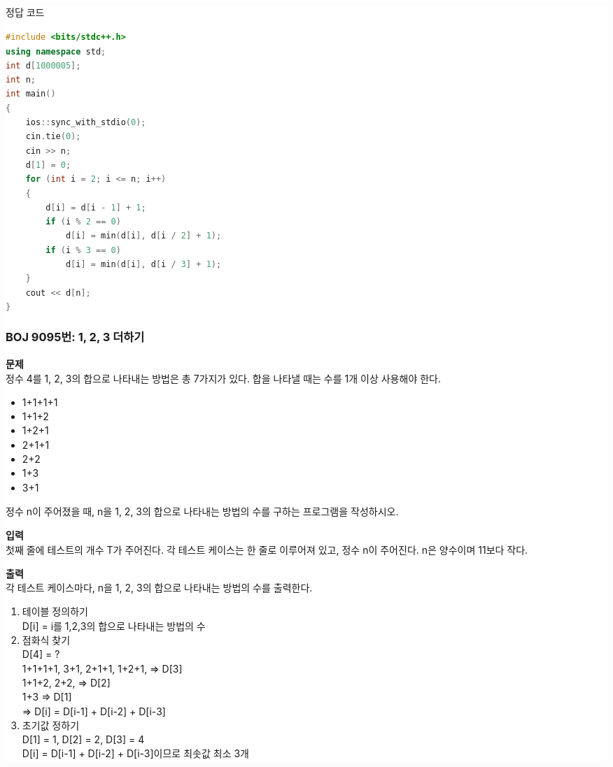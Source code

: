 정답 코드
```cpp
#include <bits/stdc++.h>
using namespace std;
int d[1000005];
int n;
int main()
{
    ios::sync_with_stdio(0);
    cin.tie(0);
    cin >> n;
    d[1] = 0;
    for (int i = 2; i <= n; i++)
    {
        d[i] = d[i - 1] + 1;
        if (i % 2 == 0)
            d[i] = min(d[i], d[i / 2] + 1);
        if (i % 3 == 0)
            d[i] = min(d[i], d[i / 3] + 1);
    }
    cout << d[n];
}
```

### BOJ 9095번: 1, 2, 3 더하기
**문제**  
정수 4를 1, 2, 3의 합으로 나타내는 방법은 총 7가지가 있다. 합을 나타낼 때는 수를 1개 이상 사용해야 한다.

- 1+1+1+1
- 1+1+2
- 1+2+1
- 2+1+1
- 2+2
- 1+3
- 3+1  

정수 n이 주어졌을 때, n을 1, 2, 3의 합으로 나타내는 방법의 수를 구하는 프로그램을 작성하시오.

**입력**  
첫째 줄에 테스트의 개수 T가 주어진다. 각 테스트 케이스는 한 줄로 이루어져 있고, 정수 n이 주어진다. n은 양수이며 11보다 작다.  

**출력**  
각 테스트 케이스마다, n을 1, 2, 3의 합으로 나타내는 방법의 수를 출력한다.

1. 테이블 정의하기  
D[i] = i를 1,2,3의 합으로 나타내는 방법의 수  
2. 점화식 찾기  
D[4] = ?  
1+1+1+1, 3+1, 2+1+1, 1+2+1, => D[3]  
1+1+2, 2+2, => D[2]  
1+3 => D[1]  
=> D[i] = D[i-1] + D[i-2] + D[i-3]  
3. 초기값 정하기  
D[1] = 1, D[2] = 2, D[3] = 4  
D[i] = D[i-1] + D[i-2] + D[i-3]이므로 최솟값 최소 3개  
